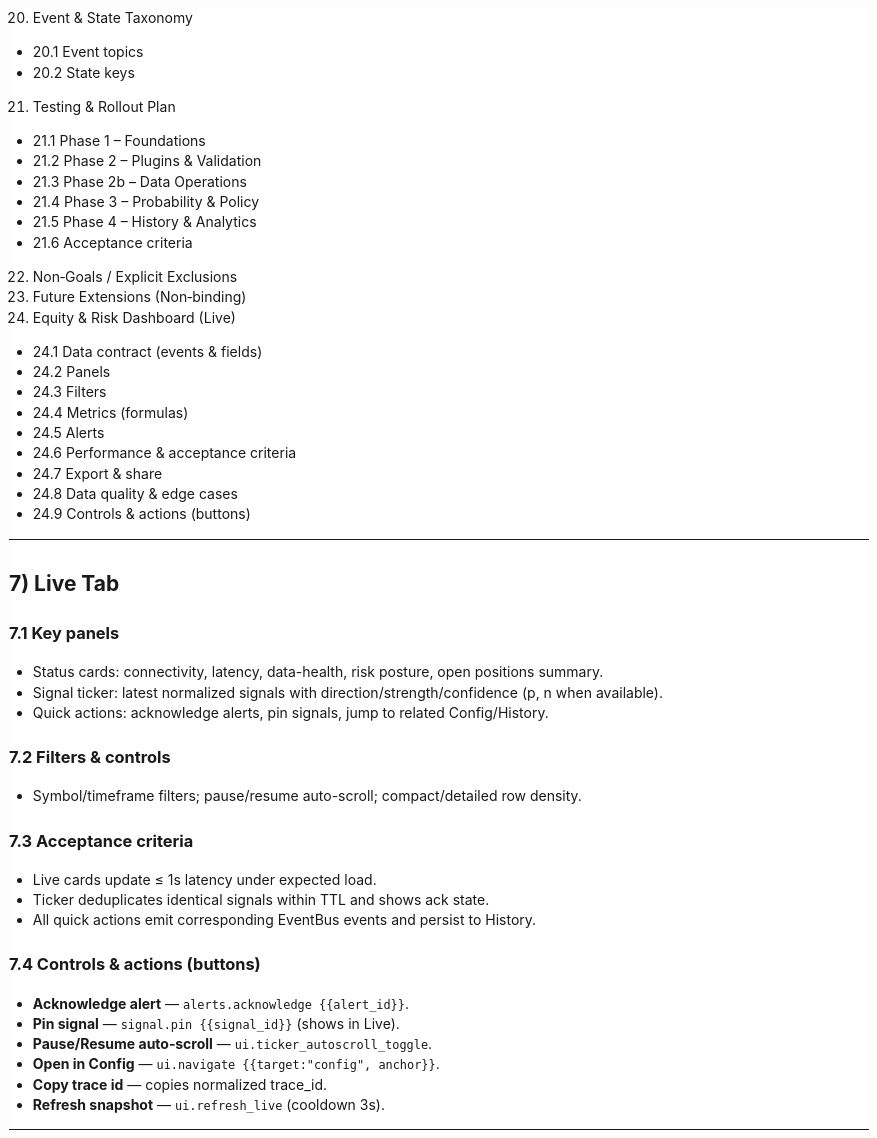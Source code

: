 20) Event & State Taxonomy
   - 20.1 Event topics
   - 20.2 State keys
21) Testing & Rollout Plan
   - 21.1 Phase 1 – Foundations
   - 21.2 Phase 2 – Plugins & Validation
   - 21.3 Phase 2b – Data Operations
   - 21.4 Phase 3 – Probability & Policy
   - 21.5 Phase 4 – History & Analytics
   - 21.6 Acceptance criteria
22) Non‑Goals / Explicit Exclusions
23) Future Extensions (Non‑binding)
24) Equity & Risk Dashboard (Live)
   - 24.1 Data contract (events & fields)
   - 24.2 Panels
   - 24.3 Filters
   - 24.4 Metrics (formulas)
   - 24.5 Alerts
   - 24.6 Performance & acceptance criteria
   - 24.7 Export & share
   - 24.8 Data quality & edge cases
   - 24.9 Controls & actions (buttons)

---

## 7) Live Tab
### 7.1 Key panels
- Status cards: connectivity, latency, data-health, risk posture, open positions summary.
- Signal ticker: latest normalized signals with direction/strength/confidence (p, n when available).
- Quick actions: acknowledge alerts, pin signals, jump to related Config/History.

### 7.2 Filters & controls
- Symbol/timeframe filters; pause/resume auto-scroll; compact/detailed row density.

### 7.3 Acceptance criteria
- Live cards update ≤ 1s latency under expected load.
- Ticker deduplicates identical signals within TTL and shows ack state.
- All quick actions emit corresponding EventBus events and persist to History.

### 7.4 Controls & actions (buttons)
- **Acknowledge alert** — `alerts.acknowledge {{alert_id}}`.
- **Pin signal** — `signal.pin {{signal_id}}` (shows in Live).
- **Pause/Resume auto‑scroll** — `ui.ticker_autoscroll_toggle`.
- **Open in Config** — `ui.navigate {{target:"config", anchor}}`.
- **Copy trace id** — copies normalized trace_id.
- **Refresh snapshot** — `ui.refresh_live` (cooldown 3s).

---
